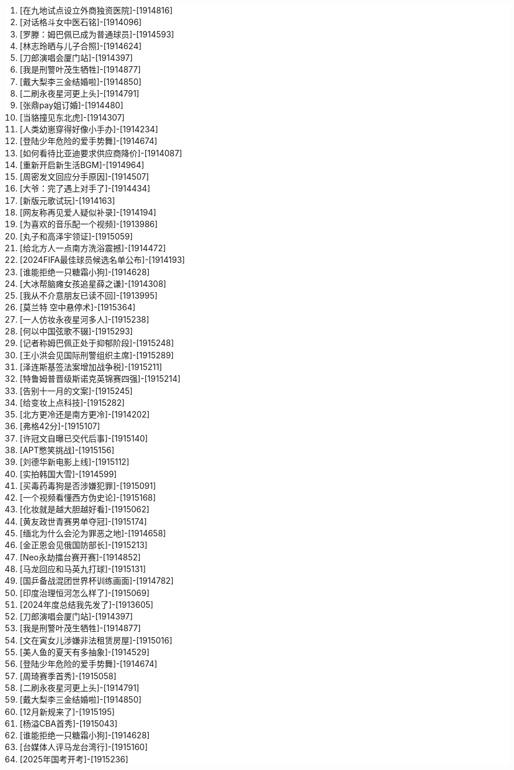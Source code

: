 1. [在九地试点设立外商独资医院]-[1914816]
1. [对话格斗女中医石铭]-[1914096]
1. [罗滕：姆巴佩已成为普通球员]-[1914593]
1. [林志玲晒与儿子合照]-[1914624]
1. [刀郎演唱会厦门站]-[1914397]
1. [我是刑警叶茂生牺牲]-[1914877]
1. [戴大梨李三金结婚啦]-[1914850]
1. [二刷永夜星河更上头]-[1914791]
1. [张鼎pay姐订婚]-[1914480]
1. [当貉撞见东北虎]-[1914307]
1. [人类幼崽穿得好像小手办]-[1914234]
1. [登陆少年危险的爱手势舞]-[1914674]
1. [如何看待比亚迪要求供应商降价]-[1914087]
1. [重新开启新生活BGM]-[1914964]
1. [周密发文回应分手原因]-[1914507]
1. [大爷：完了遇上对手了]-[1914434]
1. [新版元歌试玩]-[1914163]
1. [网友称再见爱人疑似补录]-[1914194]
1. [为喜欢的音乐配一个视频]-[1913986]
1. [丸子和高泽宇领证]-[1915059]
1. [给北方人一点南方洗浴震撼]-[1914472]
1. [2024FIFA最佳球员候选名单公布]-[1914193]
1. [谁能拒绝一只糖霜小狗]-[1914628]
1. [大冰帮脑瘫女孩追星薛之谦]-[1914308]
1. [我从不介意朋友已读不回]-[1913995]
1. [莫兰特 空中悬停术]-[1915364]
1. [一人仿妆永夜星河多人]-[1915238]
1. [何以中国弦歌不辍]-[1915293]
1. [记者称姆巴佩正处于抑郁阶段]-[1915248]
1. [王小洪会见国际刑警组织主席]-[1915289]
1. [泽连斯基签法案增加战争税]-[1915211]
1. [特鲁姆普晋级斯诺克英锦赛四强]-[1915214]
1. [告别十一月的文案]-[1915245]
1. [给变妆上点科技]-[1915282]
1. [北方更冷还是南方更冷]-[1914202]
1. [弗格42分]-[1915107]
1. [许冠文自曝已交代后事]-[1915140]
1. [APT憋笑挑战]-[1915156]
1. [刘德华新电影上线]-[1915112]
1. [实拍韩国大雪]-[1914599]
1. [买毒药毒狗是否涉嫌犯罪]-[1915091]
1. [一个视频看懂西方伪史论]-[1915168]
1. [化妆就是越大胆越好看]-[1915062]
1. [黄友政世青赛男单夺冠]-[1915174]
1. [缅北为什么会沦为罪恶之地]-[1914658]
1. [金正恩会见俄国防部长]-[1915213]
1. [Neo永劫擂台赛开赛]-[1914852]
1. [马龙回应和马英九打球]-[1915131]
1. [国乒备战混团世界杯训练画面]-[1914782]
1. [印度治理恒河怎么样了]-[1915069]
1. [2024年度总结我先发了]-[1913605]
1. [刀郎演唱会厦门站]-[1914397]
1. [我是刑警叶茂生牺牲]-[1914877]
1. [文在寅女儿涉嫌非法租赁房屋]-[1915016]
1. [美人鱼的夏天有多抽象]-[1914529]
1. [登陆少年危险的爱手势舞]-[1914674]
1. [周琦赛季首秀]-[1915058]
1. [二刷永夜星河更上头]-[1914791]
1. [戴大梨李三金结婚啦]-[1914850]
1. [12月新规来了]-[1915195]
1. [杨溢CBA首秀]-[1915043]
1. [谁能拒绝一只糖霜小狗]-[1914628]
1. [台媒体人评马龙台湾行]-[1915160]
1. [2025年国考开考]-[1915236]